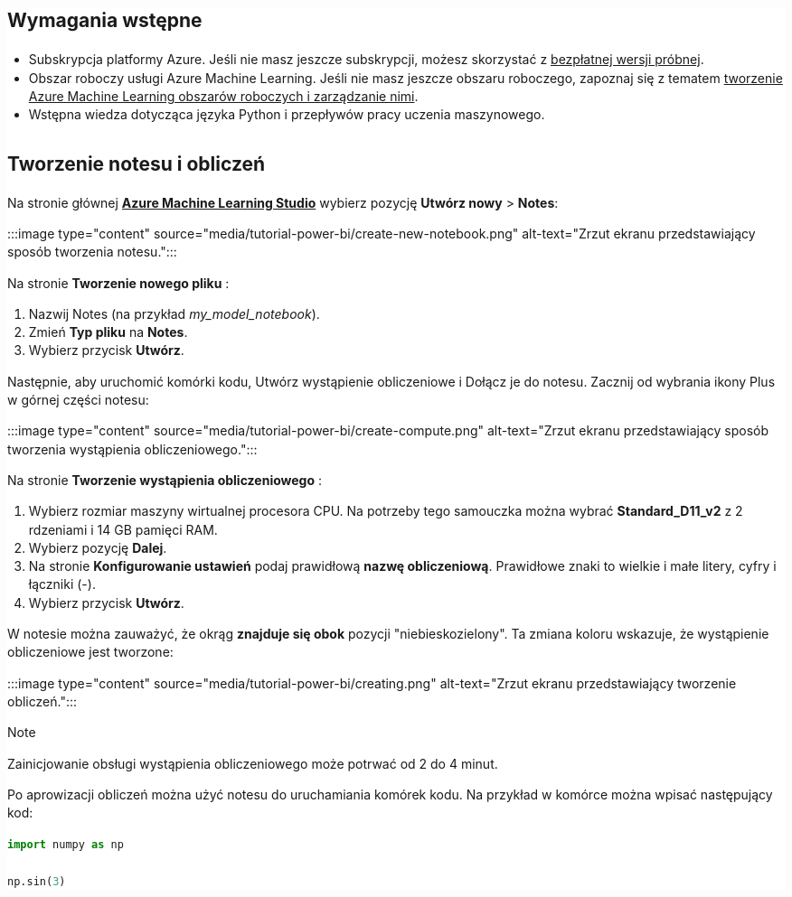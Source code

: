 
## <a name="prerequisites"></a>Wymagania wstępne

- Subskrypcja platformy Azure. Jeśli nie masz jeszcze subskrypcji, możesz skorzystać z [bezpłatnej wersji próbnej](https://aka.ms/AMLFree). 
- Obszar roboczy usługi Azure Machine Learning. Jeśli nie masz jeszcze obszaru roboczego, zapoznaj się z tematem [tworzenie Azure Machine Learning obszarów roboczych i zarządzanie nimi](./how-to-manage-workspace.md#create-a-workspace).
- Wstępna wiedza dotycząca języka Python i przepływów pracy uczenia maszynowego.

## <a name="create-a-notebook-and-compute"></a>Tworzenie notesu i obliczeń

Na stronie głównej [**Azure Machine Learning Studio**](https://ml.azure.com) wybierz pozycję **Utwórz nowy**  >  **Notes**:

:::image type="content" source="media/tutorial-power-bi/create-new-notebook.png" alt-text="Zrzut ekranu przedstawiający sposób tworzenia notesu.":::
 
Na stronie **Tworzenie nowego pliku** :

1. Nazwij Notes (na przykład *my_model_notebook*).
1. Zmień **Typ pliku** na **Notes**.
1. Wybierz przycisk **Utwórz**. 
 
Następnie, aby uruchomić komórki kodu, Utwórz wystąpienie obliczeniowe i Dołącz je do notesu. Zacznij od wybrania ikony Plus w górnej części notesu:

:::image type="content" source="media/tutorial-power-bi/create-compute.png" alt-text="Zrzut ekranu przedstawiający sposób tworzenia wystąpienia obliczeniowego.":::

Na stronie **Tworzenie wystąpienia obliczeniowego** :

1. Wybierz rozmiar maszyny wirtualnej procesora CPU. Na potrzeby tego samouczka można wybrać **Standard_D11_v2** z 2 rdzeniami i 14 GB pamięci RAM.
1. Wybierz pozycję **Dalej**. 
1. Na stronie **Konfigurowanie ustawień** podaj prawidłową **nazwę obliczeniową**. Prawidłowe znaki to wielkie i małe litery, cyfry i łączniki (-).
1. Wybierz przycisk **Utwórz**.

W notesie można zauważyć, że okrąg **znajduje się obok** pozycji "niebieskozielony". Ta zmiana koloru wskazuje, że wystąpienie obliczeniowe jest tworzone:

:::image type="content" source="media/tutorial-power-bi/creating.png" alt-text="Zrzut ekranu przedstawiający tworzenie obliczeń.":::

> [!NOTE]
> Zainicjowanie obsługi wystąpienia obliczeniowego może potrwać od 2 do 4 minut.

Po aprowizacji obliczeń można użyć notesu do uruchamiania komórek kodu. Na przykład w komórce można wpisać następujący kod:

```python
import numpy as np

np.sin(3)
```
